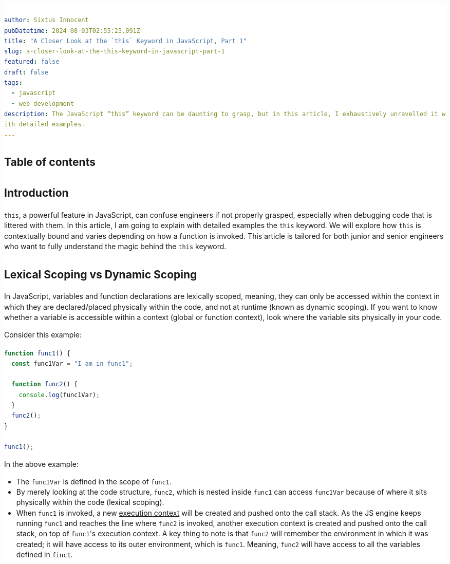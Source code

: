 ```yaml
---
author: Sixtus Innocent
pubDatetime: 2024-08-03T02:55:23.091Z
title: "A Closer Look at the `this` Keyword in JavaScript, Part 1"
slug: a-closer-look-at-the-this-keyword-in-javascript-part-1
featured: false
draft: false
tags:
  - javascript
  - web-development
description: The JavaScript “this” keyword can be daunting to grasp, but in this article, I exhaustively unravelled it with detailed examples.
---
```


## Table of contents

## Introduction

`this`, a powerful feature in JavaScript, can confuse engineers if not properly grasped, especially when debugging code that is littered with them. In this article, I am going to explain with detailed examples the `this` keyword. We will explore how `this` is contextually bound and varies depending on how a function is invoked. This article is tailored for both junior and senior engineers who want to fully understand the magic behind the `this` keyword.

## Lexical Scoping vs Dynamic Scoping

In JavaScript, variables and function declarations are lexically scoped, meaning, they can only be accessed within the context in which they are declared/placed physically within the code, and not at runtime (known as dynamic scoping). If you want to know whether a variable is accessible within a context (global or function context), look where the variable sits physically in your code.

Consider this example:

```javascript
function func1() {
  const func1Var = "I am in func1";

  function func2() {
    console.log(func1Var);
  }
  func2();
}

func1();
```

In the above example:

- The `func1Var` is defined in the scope of `func1`.
- By merely looking at the code structure, `func2`, which is nested inside `func1` can access `func1Var` because of where it sits physically within the code (lexical scoping).
- When `func1` is invoked, a new [execution context](https://www.sixtusinnocent.com/posts/javascript-internals-the-execution-context/) will be created and pushed onto the call stack. As the JS engine keeps running `func1` and reaches the line where `func2` is invoked, another execution context is created and pushed onto the call stack, on top of `func1`'s execution context. A key thing to note is that `func2` will remember the environment in which it was created; it will have access to its outer environment, which is `func1`. Meaning, `func2` will have access to all the variables defined in `finc1`.
